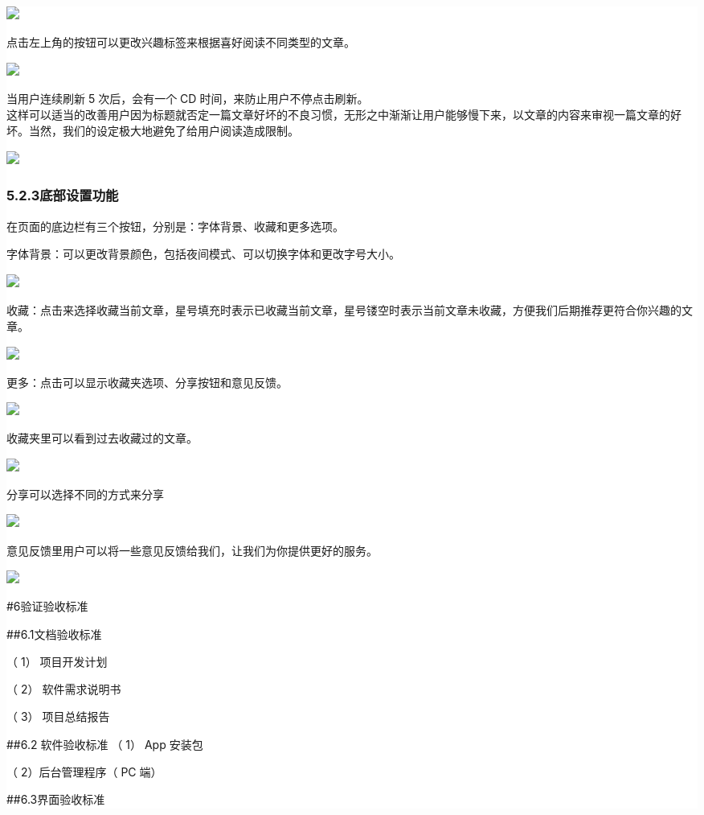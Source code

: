![](http://images2017.cnblogs.com/blog/886303/201710/886303-20171019222515584-991914029.png)   

点击左上角的按钮可以更改兴趣标签来根据喜好阅读不同类型的文章。   

![](http://images2017.cnblogs.com/blog/886303/201710/886303-20171019224037662-426203928.png)   

当用户连续刷新 5 次后，会有一个 CD 时间，来防止用户不停点击刷新。  
 这样可以适当的改善用户因为标题就否定一篇文章好坏的不良习惯，无形之中渐渐让用户能够慢下来，以文章的内容来审视一篇文章的好坏。当然，我们的设定极大地避免了给用户阅读造成限制。
 
![](http://images2017.cnblogs.com/blog/886303/201710/886303-20171019232315927-24674643.png)   

### 5.2.3底部设置功能

在页面的底边栏有三个按钮，分别是：字体背景、收藏和更多选项。

字体背景：可以更改背景颜色，包括夜间模式、可以切换字体和更改字号大小。   

![](http://images2017.cnblogs.com/blog/886303/201710/886303-20171019222833802-879500650.png)   

收藏：点击来选择收藏当前文章，星号填充时表示已收藏当前文章，星号镂空时表示当前文章未收藏，方便我们后期推荐更符合你兴趣的文章。

![](http://images2017.cnblogs.com/blog/886303/201710/886303-20171019223308177-1780163623.png)   

更多：点击可以显示收藏夹选项、分享按钮和意见反馈。

![](http://images2017.cnblogs.com/blog/885740/201710/885740-20171020210143037-954536445.png)

收藏夹里可以看到过去收藏过的文章。

![](http://images2017.cnblogs.com/blog/886303/201710/886303-20171019223458084-1824506634.png)

分享可以选择不同的方式来分享

![](http://images2017.cnblogs.com/blog/886303/201710/886303-20171019223524052-1893692175.png)

意见反馈里用户可以将一些意见反馈给我们，让我们为你提供更好的服务。

![](http://images2017.cnblogs.com/blog/886303/201710/886303-20171020002733490-885933078.png)



#6验证验收标准

##6.1文档验收标准

（ 1） 项目开发计划

（ 2） 软件需求说明书

（ 3） 项目总结报告

##6.2 软件验收标准
（ 1） App 安装包

（ 2）后台管理程序（ PC 端）

##6.3界面验收标准
